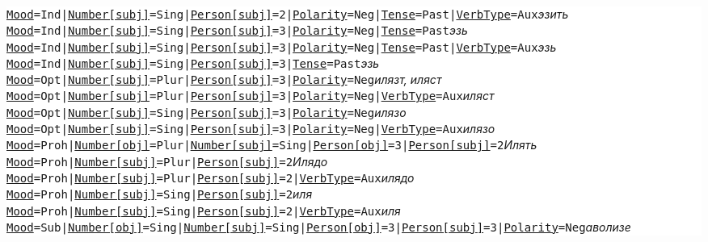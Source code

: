   <tr><td><tt><tt><a href="myv_jr-feat-Mood.html">Mood</a></tt><tt>=Ind</tt>|<tt><a href="myv_jr-feat-Number-subj.html">Number[subj]</a></tt><tt>=Sing</tt>|<tt><a href="myv_jr-feat-Person-subj.html">Person[subj]</a></tt><tt>=2</tt>|<tt><a href="myv_jr-feat-Polarity.html">Polarity</a></tt><tt>=Neg</tt>|<tt><a href="myv_jr-feat-Tense.html">Tense</a></tt><tt>=Past</tt>|<tt><a href="myv_jr-feat-VerbType.html">VerbType</a></tt><tt>=Aux</tt></tt></td><td></td><td><em>эзить</em></td></tr>
  <tr><td><tt><tt><a href="myv_jr-feat-Mood.html">Mood</a></tt><tt>=Ind</tt>|<tt><a href="myv_jr-feat-Number-subj.html">Number[subj]</a></tt><tt>=Sing</tt>|<tt><a href="myv_jr-feat-Person-subj.html">Person[subj]</a></tt><tt>=3</tt>|<tt><a href="myv_jr-feat-Polarity.html">Polarity</a></tt><tt>=Neg</tt>|<tt><a href="myv_jr-feat-Tense.html">Tense</a></tt><tt>=Past</tt></tt></td><td></td><td><em>эзь</em></td></tr>
  <tr><td><tt><tt><a href="myv_jr-feat-Mood.html">Mood</a></tt><tt>=Ind</tt>|<tt><a href="myv_jr-feat-Number-subj.html">Number[subj]</a></tt><tt>=Sing</tt>|<tt><a href="myv_jr-feat-Person-subj.html">Person[subj]</a></tt><tt>=3</tt>|<tt><a href="myv_jr-feat-Polarity.html">Polarity</a></tt><tt>=Neg</tt>|<tt><a href="myv_jr-feat-Tense.html">Tense</a></tt><tt>=Past</tt>|<tt><a href="myv_jr-feat-VerbType.html">VerbType</a></tt><tt>=Aux</tt></tt></td><td></td><td><em>эзь</em></td></tr>
  <tr><td><tt><tt><a href="myv_jr-feat-Mood.html">Mood</a></tt><tt>=Ind</tt>|<tt><a href="myv_jr-feat-Number-subj.html">Number[subj]</a></tt><tt>=Sing</tt>|<tt><a href="myv_jr-feat-Person-subj.html">Person[subj]</a></tt><tt>=3</tt>|<tt><a href="myv_jr-feat-Tense.html">Tense</a></tt><tt>=Past</tt></tt></td><td></td><td><em>эзь</em></td></tr>
  <tr><td><tt><tt><a href="myv_jr-feat-Mood.html">Mood</a></tt><tt>=Opt</tt>|<tt><a href="myv_jr-feat-Number-subj.html">Number[subj]</a></tt><tt>=Plur</tt>|<tt><a href="myv_jr-feat-Person-subj.html">Person[subj]</a></tt><tt>=3</tt>|<tt><a href="myv_jr-feat-Polarity.html">Polarity</a></tt><tt>=Neg</tt></tt></td><td><em>илязт, иляст</em></td><td></td></tr>
  <tr><td><tt><tt><a href="myv_jr-feat-Mood.html">Mood</a></tt><tt>=Opt</tt>|<tt><a href="myv_jr-feat-Number-subj.html">Number[subj]</a></tt><tt>=Plur</tt>|<tt><a href="myv_jr-feat-Person-subj.html">Person[subj]</a></tt><tt>=3</tt>|<tt><a href="myv_jr-feat-Polarity.html">Polarity</a></tt><tt>=Neg</tt>|<tt><a href="myv_jr-feat-VerbType.html">VerbType</a></tt><tt>=Aux</tt></tt></td><td><em>иляст</em></td><td></td></tr>
  <tr><td><tt><tt><a href="myv_jr-feat-Mood.html">Mood</a></tt><tt>=Opt</tt>|<tt><a href="myv_jr-feat-Number-subj.html">Number[subj]</a></tt><tt>=Sing</tt>|<tt><a href="myv_jr-feat-Person-subj.html">Person[subj]</a></tt><tt>=3</tt>|<tt><a href="myv_jr-feat-Polarity.html">Polarity</a></tt><tt>=Neg</tt></tt></td><td></td><td><em>илязо</em></td></tr>
  <tr><td><tt><tt><a href="myv_jr-feat-Mood.html">Mood</a></tt><tt>=Opt</tt>|<tt><a href="myv_jr-feat-Number-subj.html">Number[subj]</a></tt><tt>=Sing</tt>|<tt><a href="myv_jr-feat-Person-subj.html">Person[subj]</a></tt><tt>=3</tt>|<tt><a href="myv_jr-feat-Polarity.html">Polarity</a></tt><tt>=Neg</tt>|<tt><a href="myv_jr-feat-VerbType.html">VerbType</a></tt><tt>=Aux</tt></tt></td><td></td><td><em>илязо</em></td></tr>
  <tr><td><tt><tt><a href="myv_jr-feat-Mood.html">Mood</a></tt><tt>=Proh</tt>|<tt><a href="myv_jr-feat-Number-obj.html">Number[obj]</a></tt><tt>=Plur</tt>|<tt><a href="myv_jr-feat-Number-subj.html">Number[subj]</a></tt><tt>=Sing</tt>|<tt><a href="myv_jr-feat-Person-obj.html">Person[obj]</a></tt><tt>=3</tt>|<tt><a href="myv_jr-feat-Person-subj.html">Person[subj]</a></tt><tt>=2</tt></tt></td><td></td><td><em>Илять</em></td></tr>
  <tr><td><tt><tt><a href="myv_jr-feat-Mood.html">Mood</a></tt><tt>=Proh</tt>|<tt><a href="myv_jr-feat-Number-subj.html">Number[subj]</a></tt><tt>=Plur</tt>|<tt><a href="myv_jr-feat-Person-subj.html">Person[subj]</a></tt><tt>=2</tt></tt></td><td><em>Илядо</em></td><td></td></tr>
  <tr><td><tt><tt><a href="myv_jr-feat-Mood.html">Mood</a></tt><tt>=Proh</tt>|<tt><a href="myv_jr-feat-Number-subj.html">Number[subj]</a></tt><tt>=Plur</tt>|<tt><a href="myv_jr-feat-Person-subj.html">Person[subj]</a></tt><tt>=2</tt>|<tt><a href="myv_jr-feat-VerbType.html">VerbType</a></tt><tt>=Aux</tt></tt></td><td><em>илядо</em></td><td></td></tr>
  <tr><td><tt><tt><a href="myv_jr-feat-Mood.html">Mood</a></tt><tt>=Proh</tt>|<tt><a href="myv_jr-feat-Number-subj.html">Number[subj]</a></tt><tt>=Sing</tt>|<tt><a href="myv_jr-feat-Person-subj.html">Person[subj]</a></tt><tt>=2</tt></tt></td><td></td><td><em>иля</em></td></tr>
  <tr><td><tt><tt><a href="myv_jr-feat-Mood.html">Mood</a></tt><tt>=Proh</tt>|<tt><a href="myv_jr-feat-Number-subj.html">Number[subj]</a></tt><tt>=Sing</tt>|<tt><a href="myv_jr-feat-Person-subj.html">Person[subj]</a></tt><tt>=2</tt>|<tt><a href="myv_jr-feat-VerbType.html">VerbType</a></tt><tt>=Aux</tt></tt></td><td></td><td><em>иля</em></td></tr>
  <tr><td><tt><tt><a href="myv_jr-feat-Mood.html">Mood</a></tt><tt>=Sub</tt>|<tt><a href="myv_jr-feat-Number-obj.html">Number[obj]</a></tt><tt>=Sing</tt>|<tt><a href="myv_jr-feat-Number-subj.html">Number[subj]</a></tt><tt>=Sing</tt>|<tt><a href="myv_jr-feat-Person-obj.html">Person[obj]</a></tt><tt>=3</tt>|<tt><a href="myv_jr-feat-Person-subj.html">Person[subj]</a></tt><tt>=3</tt>|<tt><a href="myv_jr-feat-Polarity.html">Polarity</a></tt><tt>=Neg</tt></tt></td><td></td><td><em>аволизе</em></td></tr>